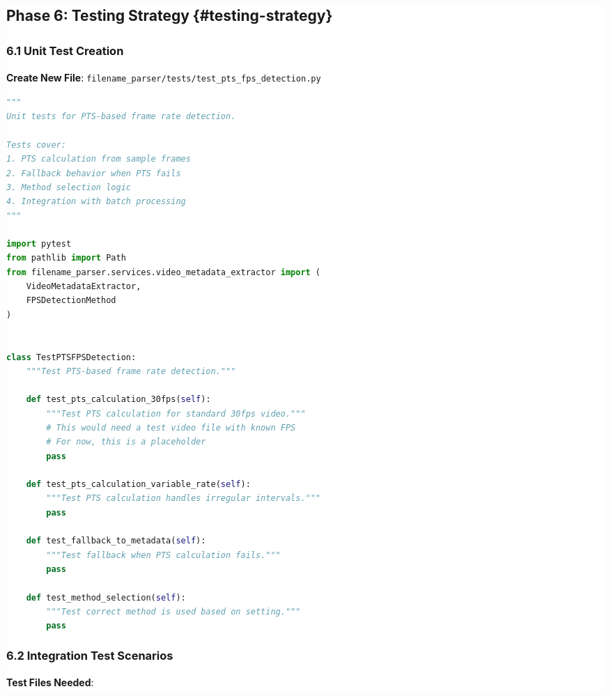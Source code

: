 
## Phase 6: Testing Strategy {#testing-strategy}

### 6.1 Unit Test Creation

**Create New File**: `filename_parser/tests/test_pts_fps_detection.py`

```python
"""
Unit tests for PTS-based frame rate detection.

Tests cover:
1. PTS calculation from sample frames
2. Fallback behavior when PTS fails
3. Method selection logic
4. Integration with batch processing
"""

import pytest
from pathlib import Path
from filename_parser.services.video_metadata_extractor import (
    VideoMetadataExtractor,
    FPSDetectionMethod
)


class TestPTSFPSDetection:
    """Test PTS-based frame rate detection."""
    
    def test_pts_calculation_30fps(self):
        """Test PTS calculation for standard 30fps video."""
        # This would need a test video file with known FPS
        # For now, this is a placeholder
        pass
    
    def test_pts_calculation_variable_rate(self):
        """Test PTS calculation handles irregular intervals."""
        pass
    
    def test_fallback_to_metadata(self):
        """Test fallback when PTS calculation fails."""
        pass
    
    def test_method_selection(self):
        """Test correct method is used based on setting."""
        pass
```

### 6.2 Integration Test Scenarios

**Test Files Needed**:
